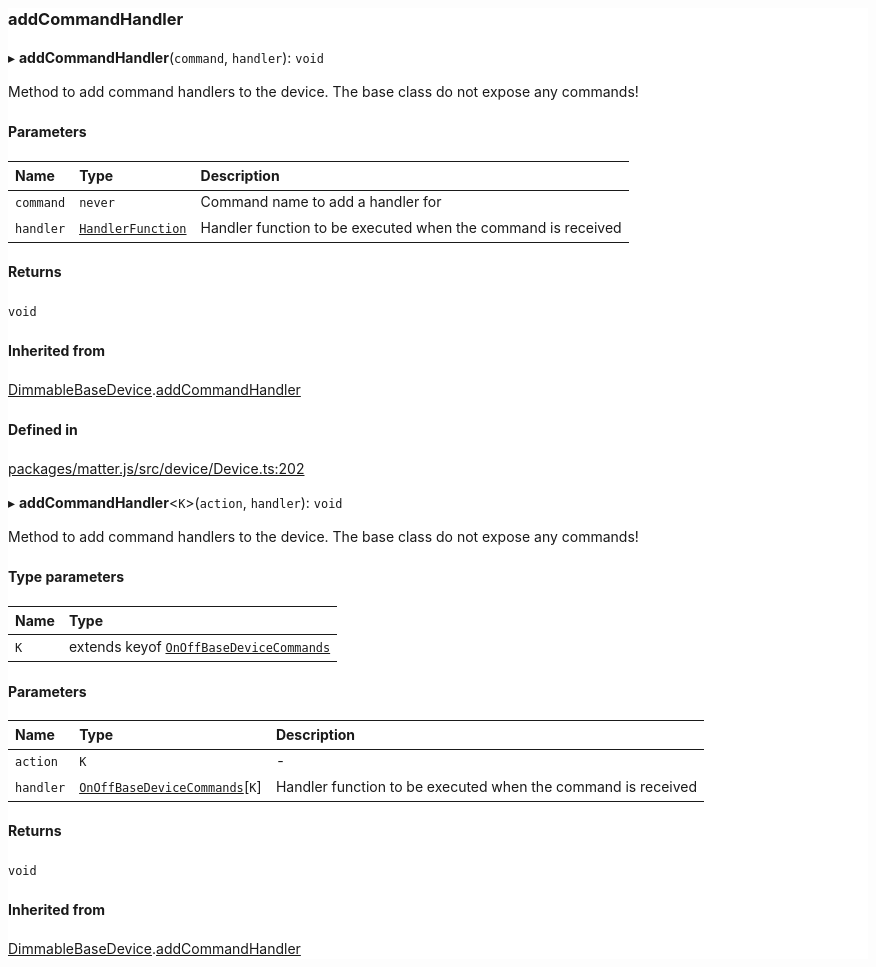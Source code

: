 ### addCommandHandler

▸ **addCommandHandler**(`command`, `handler`): `void`

Method to add command handlers to the device.
The base class do not expose any commands!

#### Parameters

| Name | Type | Description |
| :------ | :------ | :------ |
| `command` | `never` | Command name to add a handler for |
| `handler` | [`HandlerFunction`](../modules/util_export.md#handlerfunction) | Handler function to be executed when the command is received |

#### Returns

`void`

#### Inherited from

[DimmableBaseDevice](export._internal_.DimmableBaseDevice.md).[addCommandHandler](export._internal_.DimmableBaseDevice.md#addcommandhandler)

#### Defined in

[packages/matter.js/src/device/Device.ts:202](https://github.com/project-chip/matter.js/blob/be83914/packages/matter.js/src/device/Device.ts#L202)

▸ **addCommandHandler**<`K`\>(`action`, `handler`): `void`

Method to add command handlers to the device.
The base class do not expose any commands!

#### Type parameters

| Name | Type |
| :------ | :------ |
| `K` | extends keyof [`OnOffBaseDeviceCommands`](../modules/export._internal_.md#onoffbasedevicecommands) |

#### Parameters

| Name | Type | Description |
| :------ | :------ | :------ |
| `action` | `K` | - |
| `handler` | [`OnOffBaseDeviceCommands`](../modules/export._internal_.md#onoffbasedevicecommands)[`K`] | Handler function to be executed when the command is received |

#### Returns

`void`

#### Inherited from

[DimmableBaseDevice](export._internal_.DimmableBaseDevice.md).[addCommandHandler](export._internal_.DimmableBaseDevice.md#addcommandhandler)
